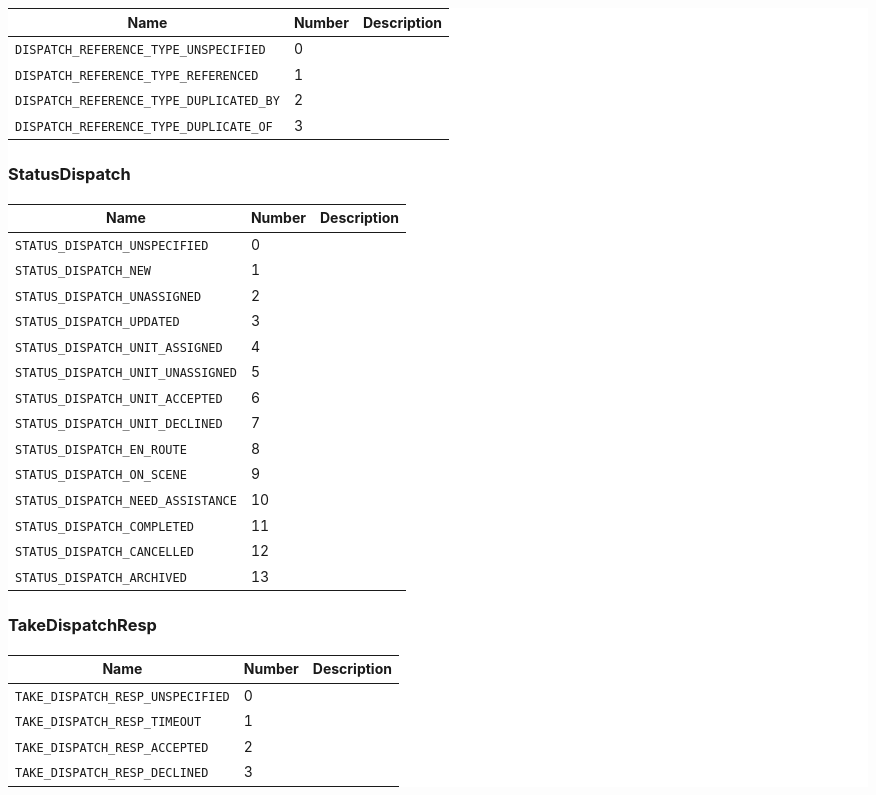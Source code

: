 
| Name | Number | Description |
| ---- | ------ | ----------- |
| `DISPATCH_REFERENCE_TYPE_UNSPECIFIED` | 0 |  |
| `DISPATCH_REFERENCE_TYPE_REFERENCED` | 1 |  |
| `DISPATCH_REFERENCE_TYPE_DUPLICATED_BY` | 2 |  |
| `DISPATCH_REFERENCE_TYPE_DUPLICATE_OF` | 3 |  |



<a name="resources-centrum-StatusDispatch"></a>

### StatusDispatch


| Name | Number | Description |
| ---- | ------ | ----------- |
| `STATUS_DISPATCH_UNSPECIFIED` | 0 |  |
| `STATUS_DISPATCH_NEW` | 1 |  |
| `STATUS_DISPATCH_UNASSIGNED` | 2 |  |
| `STATUS_DISPATCH_UPDATED` | 3 |  |
| `STATUS_DISPATCH_UNIT_ASSIGNED` | 4 |  |
| `STATUS_DISPATCH_UNIT_UNASSIGNED` | 5 |  |
| `STATUS_DISPATCH_UNIT_ACCEPTED` | 6 |  |
| `STATUS_DISPATCH_UNIT_DECLINED` | 7 |  |
| `STATUS_DISPATCH_EN_ROUTE` | 8 |  |
| `STATUS_DISPATCH_ON_SCENE` | 9 |  |
| `STATUS_DISPATCH_NEED_ASSISTANCE` | 10 |  |
| `STATUS_DISPATCH_COMPLETED` | 11 |  |
| `STATUS_DISPATCH_CANCELLED` | 12 |  |
| `STATUS_DISPATCH_ARCHIVED` | 13 |  |



<a name="resources-centrum-TakeDispatchResp"></a>

### TakeDispatchResp


| Name | Number | Description |
| ---- | ------ | ----------- |
| `TAKE_DISPATCH_RESP_UNSPECIFIED` | 0 |  |
| `TAKE_DISPATCH_RESP_TIMEOUT` | 1 |  |
| `TAKE_DISPATCH_RESP_ACCEPTED` | 2 |  |
| `TAKE_DISPATCH_RESP_DECLINED` | 3 |  |
